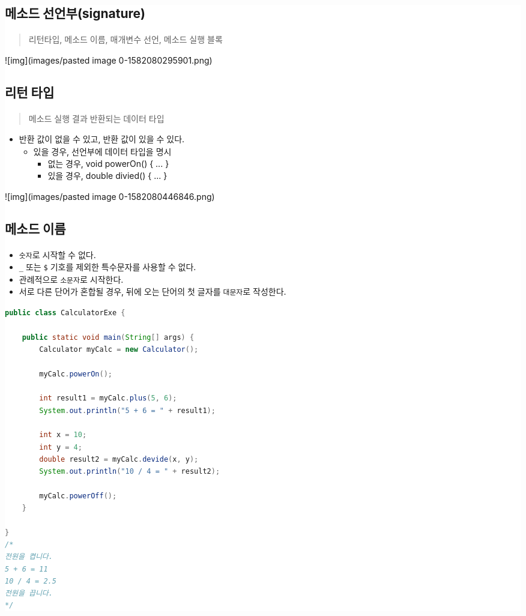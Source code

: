 ## 메소드 선언부(signature)

> 리턴타입, 메소드 이름, 매개변수 선언, 메소드 실행 블록

![img](images/pasted image 0-1582080295901.png)

## 리턴 타입

> 메소드 실행 결과 반환되는 데이터 타입

* 반환 값이 없을 수 있고, 반환 값이 있을 수 있다.
  * 있을 경우, 선언부에 데이터 타입을 명시
    * 없는 경우, void powerOn() { ... }
    * 있을 경우, double divied() { ... }

![img](images/pasted image 0-1582080446846.png)

## 메소드 이름

* `숫자`로 시작할 수 없다.
* `_` 또는 `$` 기호를 제외한 특수문자를 사용할 수 없다.
* 관례적으로 `소문자`로 시작한다.
* 서로 다른 단어가 혼합될 경우, 뒤에 오는 단어의 첫 글자를 `대문자`로 작성한다.

```java
public class CalculatorExe {

	public static void main(String[] args) {
		Calculator myCalc = new Calculator();
		
		myCalc.powerOn();
		
		int result1 = myCalc.plus(5, 6);
		System.out.println("5 + 6 = " + result1);
		
		int x = 10;
		int y = 4;
		double result2 = myCalc.devide(x, y);
		System.out.println("10 / 4 = " + result2);
		
		myCalc.powerOff();		
	}

}
/*
전원을 켭니다.
5 + 6 = 11
10 / 4 = 2.5
전원을 끕니다.
*/

```
